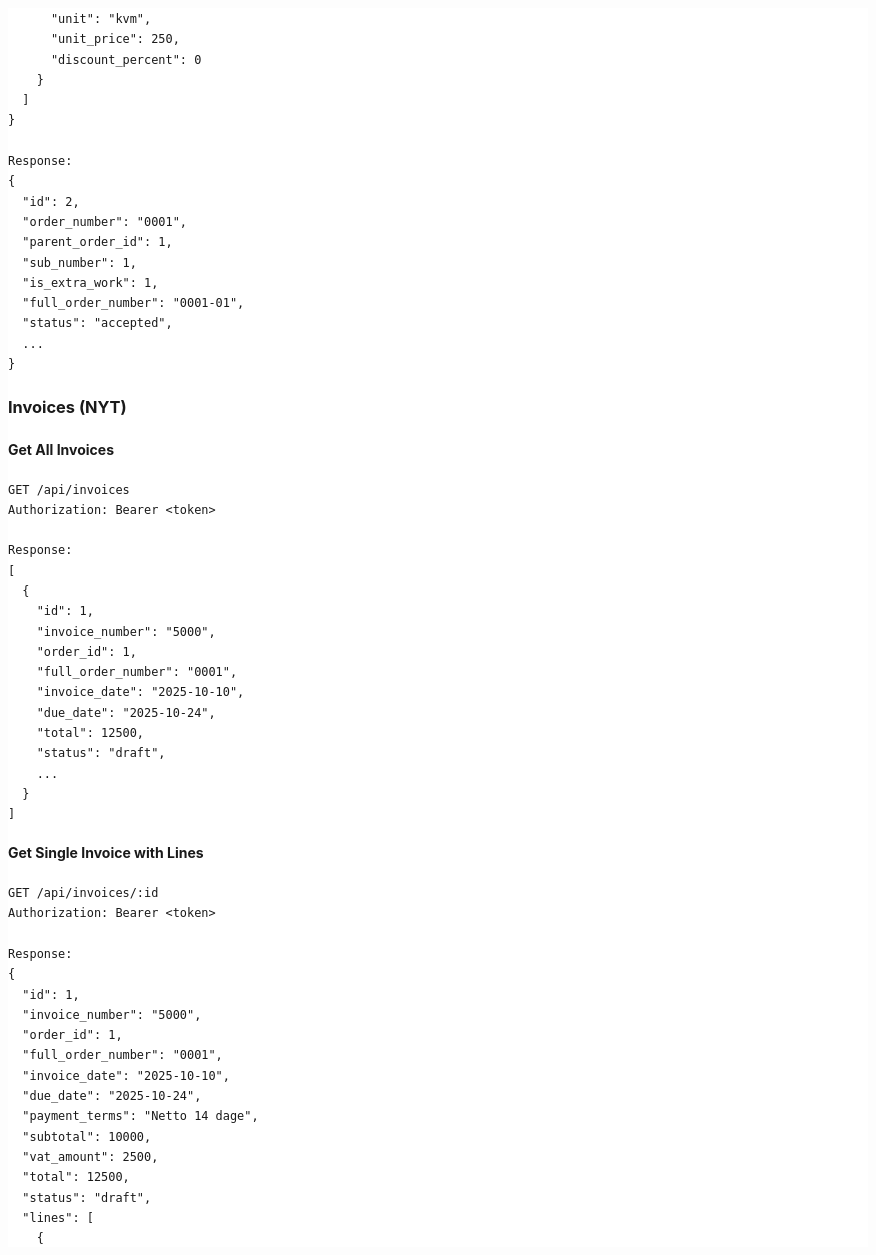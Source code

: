 ```
      "unit": "kvm",
      "unit_price": 250,
      "discount_percent": 0
    }
  ]
}

Response:
{
  "id": 2,
  "order_number": "0001",
  "parent_order_id": 1,
  "sub_number": 1,
  "is_extra_work": 1,
  "full_order_number": "0001-01",
  "status": "accepted",
  ...
}
```

### **Invoices (NYT)**

#### Get All Invoices
```
GET /api/invoices
Authorization: Bearer <token>

Response:
[
  {
    "id": 1,
    "invoice_number": "5000",
    "order_id": 1,
    "full_order_number": "0001",
    "invoice_date": "2025-10-10",
    "due_date": "2025-10-24",
    "total": 12500,
    "status": "draft",
    ...
  }
]
```

#### Get Single Invoice with Lines
```
GET /api/invoices/:id
Authorization: Bearer <token>

Response:
{
  "id": 1,
  "invoice_number": "5000",
  "order_id": 1,
  "full_order_number": "0001",
  "invoice_date": "2025-10-10",
  "due_date": "2025-10-24",
  "payment_terms": "Netto 14 dage",
  "subtotal": 10000,
  "vat_amount": 2500,
  "total": 12500,
  "status": "draft",
  "lines": [
    {
```